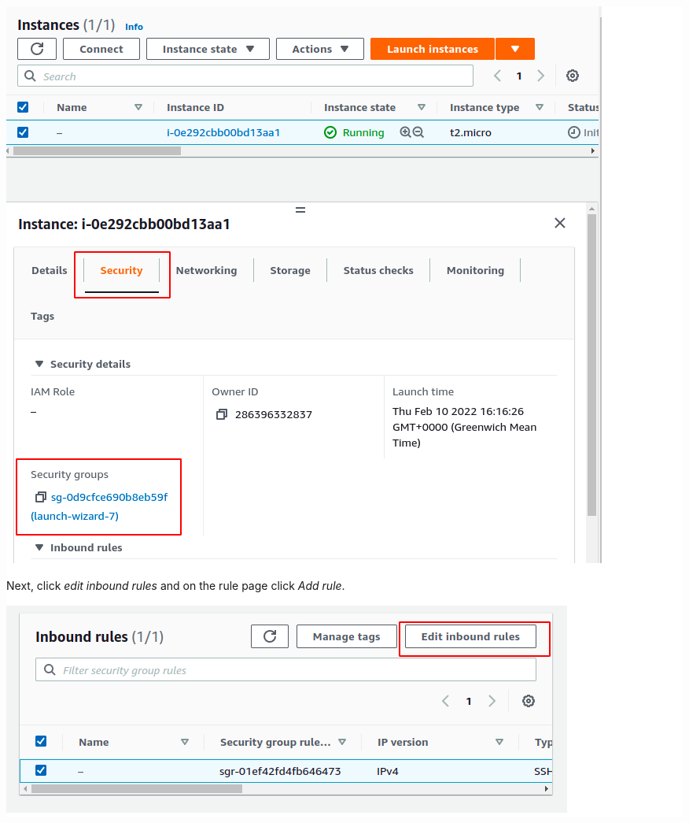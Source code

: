 ![](./images/security-group1.png)
 
 
Next, click *edit inbound rules* and on the rule page click *Add rule*. 
 
![](./images/security-group2.png)
